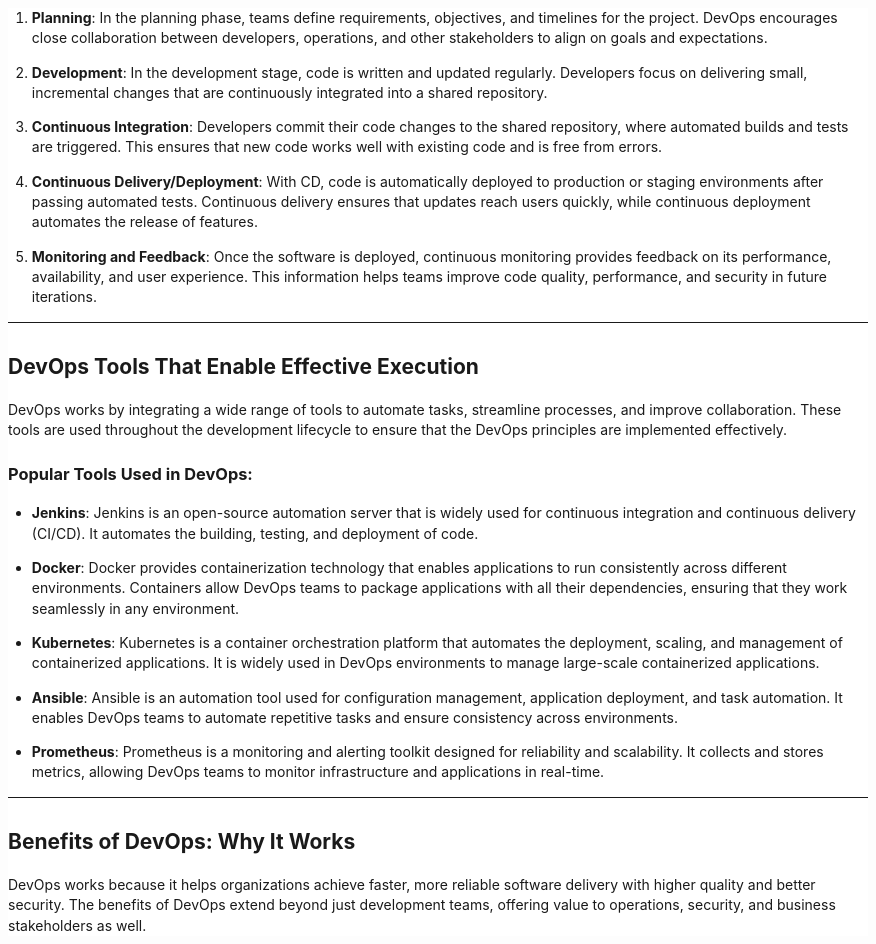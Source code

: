 1. **Planning**: In the planning phase, teams define requirements, objectives, and timelines for the project. DevOps encourages close collaboration between developers, operations, and other stakeholders to align on goals and expectations.

4. **Development**: In the development stage, code is written and updated regularly. Developers focus on delivering small, incremental changes that are continuously integrated into a shared repository.

7. **Continuous Integration**: Developers commit their code changes to the shared repository, where automated builds and tests are triggered. This ensures that new code works well with existing code and is free from errors.

10. **Continuous Delivery/Deployment**: With CD, code is automatically deployed to production or staging environments after passing automated tests. Continuous delivery ensures that updates reach users quickly, while continuous deployment automates the release of features.

13. **Monitoring and Feedback**: Once the software is deployed, continuous monitoring provides feedback on its performance, availability, and user experience. This information helps teams improve code quality, performance, and security in future iterations.

* * *

## DevOps Tools That Enable Effective Execution

DevOps works by integrating a wide range of tools to automate tasks, streamline processes, and improve collaboration. These tools are used throughout the development lifecycle to ensure that the DevOps principles are implemented effectively.

### Popular Tools Used in DevOps:

- **Jenkins**: Jenkins is an open-source automation server that is widely used for continuous integration and continuous delivery (CI/CD). It automates the building, testing, and deployment of code.

- **Docker**: Docker provides containerization technology that enables applications to run consistently across different environments. Containers allow DevOps teams to package applications with all their dependencies, ensuring that they work seamlessly in any environment.

- **Kubernetes**: Kubernetes is a container orchestration platform that automates the deployment, scaling, and management of containerized applications. It is widely used in DevOps environments to manage large-scale containerized applications.

- **Ansible**: Ansible is an automation tool used for configuration management, application deployment, and task automation. It enables DevOps teams to automate repetitive tasks and ensure consistency across environments.

- **Prometheus**: Prometheus is a monitoring and alerting toolkit designed for reliability and scalability. It collects and stores metrics, allowing DevOps teams to monitor infrastructure and applications in real-time.

* * *

## Benefits of DevOps: Why It Works

DevOps works because it helps organizations achieve faster, more reliable software delivery with higher quality and better security. The benefits of DevOps extend beyond just development teams, offering value to operations, security, and business stakeholders as well.
